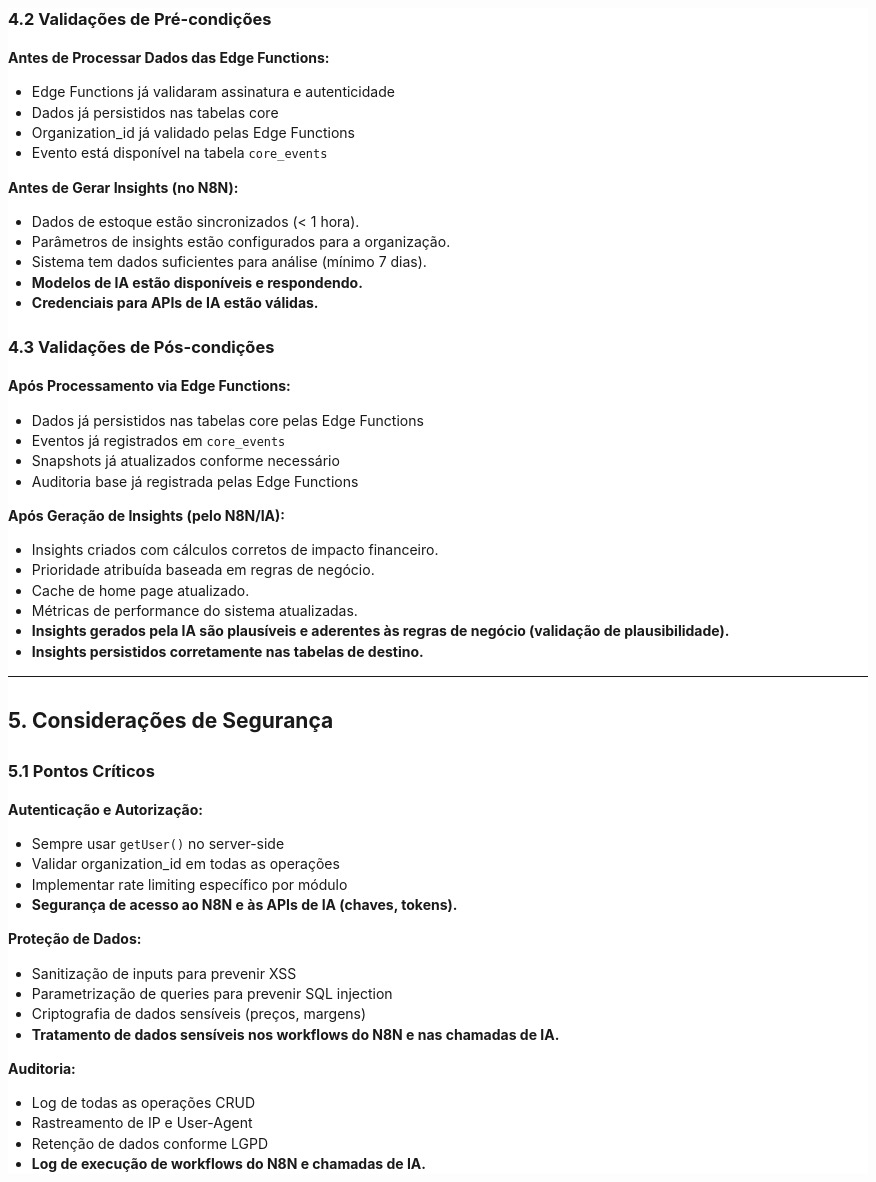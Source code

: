 ### 4.2 Validações de Pré-condições

**Antes de Processar Dados das Edge Functions:**
*   Edge Functions já validaram assinatura e autenticidade
*   Dados já persistidos nas tabelas core
*   Organization_id já validado pelas Edge Functions
*   Evento está disponível na tabela `core_events`

**Antes de Gerar Insights (no N8N):**
*   Dados de estoque estão sincronizados (< 1 hora).
*   Parâmetros de insights estão configurados para a organização.
*   Sistema tem dados suficientes para análise (mínimo 7 dias).
*   **Modelos de IA estão disponíveis e respondendo.**
*   **Credenciais para APIs de IA estão válidas.**

### 4.3 Validações de Pós-condições

**Após Processamento via Edge Functions:**
*   Dados já persistidos nas tabelas core pelas Edge Functions
*   Eventos já registrados em `core_events`
*   Snapshots já atualizados conforme necessário
*   Auditoria base já registrada pelas Edge Functions

**Após Geração de Insights (pelo N8N/IA):**
*   Insights criados com cálculos corretos de impacto financeiro.
*   Prioridade atribuída baseada em regras de negócio.
*   Cache de home page atualizado.
*   Métricas de performance do sistema atualizadas.
*   **Insights gerados pela IA são plausíveis e aderentes às regras de negócio (validação de plausibilidade).**
*   **Insights persistidos corretamente nas tabelas de destino.**

---

## 5. Considerações de Segurança

### 5.1 Pontos Críticos

**Autenticação e Autorização:**
*   Sempre usar `getUser()` no server-side
*   Validar organization_id em todas as operações
*   Implementar rate limiting específico por módulo
*   **Segurança de acesso ao N8N e às APIs de IA (chaves, tokens).**

**Proteção de Dados:**
*   Sanitização de inputs para prevenir XSS
*   Parametrização de queries para prevenir SQL injection
*   Criptografia de dados sensíveis (preços, margens)
*   **Tratamento de dados sensíveis nos workflows do N8N e nas chamadas de IA.**

**Auditoria:**
*   Log de todas as operações CRUD
*   Rastreamento de IP e User-Agent
*   Retenção de dados conforme LGPD
*   **Log de execução de workflows do N8N e chamadas de IA.**

